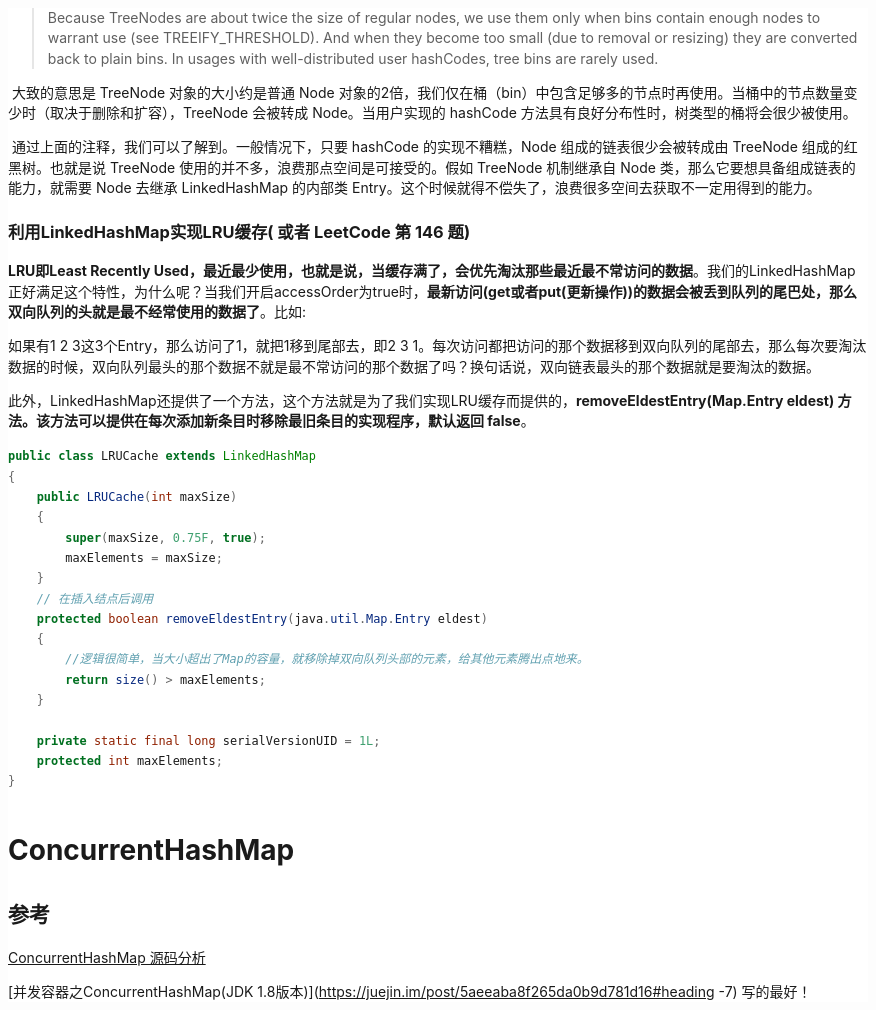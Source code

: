 >   Because TreeNodes are about twice the size of regular nodes, we use them only when bins contain enough nodes to warrant use
>   (see TREEIFY_THRESHOLD). And when they become too small (due to removal or resizing) they are converted back to plain bins. In
>   usages with well-distributed user hashCodes, tree bins are rarely used.

​		大致的意思是 TreeNode 对象的大小约是普通 Node 对象的2倍，我们仅在桶（bin）中包含足够多的节点时再使用。当桶中的节点数量变少时（取决于删除和扩容），TreeNode 会被转成 Node。当用户实现的 hashCode 方法具有良好分布性时，树类型的桶将会很少被使用。

​		通过上面的注释，我们可以了解到。一般情况下，只要 hashCode 的实现不糟糕，Node 组成的链表很少会被转成由 TreeNode 组成的红黑树。也就是说 TreeNode 使用的并不多，浪费那点空间是可接受的。假如 TreeNode 机制继承自 Node 类，那么它要想具备组成链表的能力，就需要 Node 去继承 LinkedHashMap 的内部类 Entry。这个时候就得不偿失了，浪费很多空间去获取不一定用得到的能力。

### 利用LinkedHashMap实现LRU缓存( 或者 LeetCode 第 146 题)

**LRU即Least Recently Used，最近最少使用，也就是说，当缓存满了，会优先淘汰那些最近最不常访问的数据**。我们的LinkedHashMap正好满足这个特性，为什么呢？当我们开启accessOrder为true时，**最新访问(get或者put(更新操作))的数据会被丢到队列的尾巴处，那么双向队列的头就是最不经常使用的数据了**。比如:

如果有1 2 3这3个Entry，那么访问了1，就把1移到尾部去，即2 3 1。每次访问都把访问的那个数据移到双向队列的尾部去，那么每次要淘汰数据的时候，双向队列最头的那个数据不就是最不常访问的那个数据了吗？换句话说，双向链表最头的那个数据就是要淘汰的数据。

此外，LinkedHashMap还提供了一个方法，这个方法就是为了我们实现LRU缓存而提供的，**removeEldestEntry(Map.Entry eldest) 方法。该方法可以提供在每次添加新条目时移除最旧条目的实现程序，默认返回 false**。

```java
public class LRUCache extends LinkedHashMap
{
    public LRUCache(int maxSize)
    {
        super(maxSize, 0.75F, true);
        maxElements = maxSize;
    }
	// 在插入结点后调用
    protected boolean removeEldestEntry(java.util.Map.Entry eldest)
    {
        //逻辑很简单，当大小超出了Map的容量，就移除掉双向队列头部的元素，给其他元素腾出点地来。
        return size() > maxElements;
    }

    private static final long serialVersionUID = 1L;
    protected int maxElements;
}
```

# ConcurrentHashMap

## 参考

[ConcurrentHashMap 源码分析](https://www.cnblogs.com/zerotomax/p/8687425.html#go9)

[并发容器之ConcurrentHashMap(JDK 1.8版本)](https://juejin.im/post/5aeeaba8f265da0b9d781d16#heading    -7) 写的最好！
